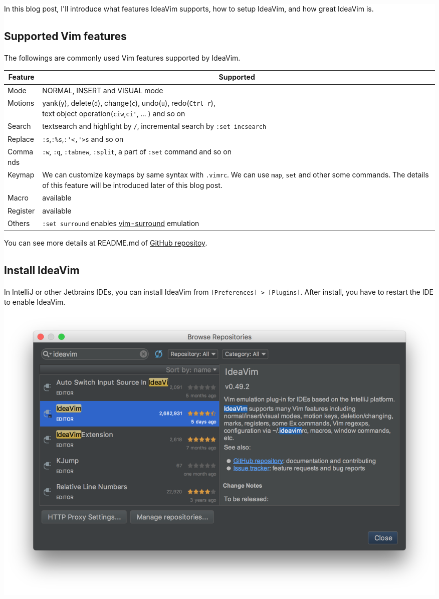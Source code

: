 In this blog post, I'll introduce what features IdeaVim supports, how to setup IdeaVim, and how
great IdeaVim is.

## Supported Vim features

The followings are commonly used Vim features supported by IdeaVim.

| Feature  | Supported                                                                                                                                                                       |
| -------- | ------------------------------------------------------------------------------------------------------------------------------------------------------------------------------- |
| Mode     | NORMAL, INSERT and VISUAL mode                                                                                                                                                  |
| Motions  | yank(`y`), delete(`d`), change(`c`), undo(`u`), redo(`Ctrl-r`), <br>text object operation(`ciw`,`ci'`, ... ) and so on                                                          |
| Search   | textsearch and highlight by `/`, incremental search by `:set incsearch`                                                                                                         |
| Replace  | `:s`,`:%s`,`:'<,'>s` and so on                                                                                                                                                  |
| Commands | `:w`, `:q`, `:tabnew`, `:split`, a part of `:set` command and so on                                                                                                             |
| Keymap   | We can customize keymaps by same syntax with `.vimrc`. We can use `map`, `set` and other some commands. The details of this feature will be introduced later of this blog post. |
| Macro    | available                                                                                                                                                                       |
| Register | available                                                                                                                                                                       |
| Others   | `:set surround` enables [vim-surround](https://github.com/tpope/vim-surround) emulation                                                                                         |

You can see more details at README.md of [GitHub repositoy](https://github.com/JetBrains/ideavim).

## Install IdeaVim

In IntelliJ or other Jetbrains IDEs, you can install IdeaVim from `[Preferences] > [Plugins]`.
After install, you have to restart the IDE to enable IdeaVim.

![Install IdeaVim](static/install-ideavim.png)
